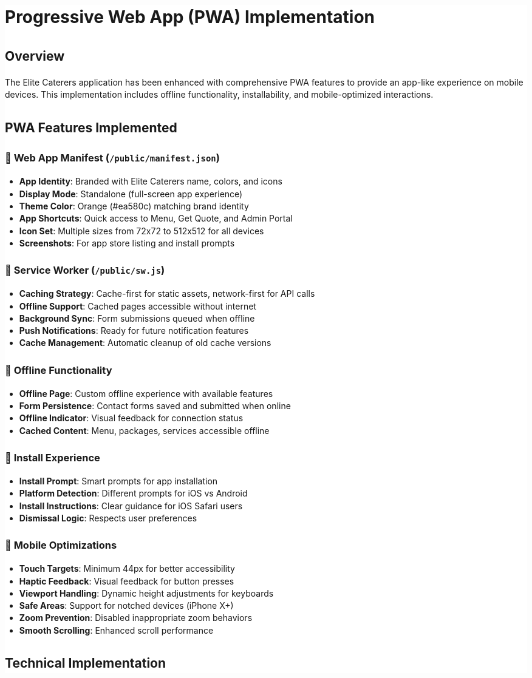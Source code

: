 # Progressive Web App (PWA) Implementation

## Overview

The Elite Caterers application has been enhanced with comprehensive PWA features to provide an app-like experience on mobile devices. This implementation includes offline functionality, installability, and mobile-optimized interactions.

## PWA Features Implemented

### 📱 **Web App Manifest** (`/public/manifest.json`)
- **App Identity**: Branded with Elite Caterers name, colors, and icons
- **Display Mode**: Standalone (full-screen app experience)
- **Theme Color**: Orange (#ea580c) matching brand identity
- **App Shortcuts**: Quick access to Menu, Get Quote, and Admin Portal
- **Icon Set**: Multiple sizes from 72x72 to 512x512 for all devices
- **Screenshots**: For app store listing and install prompts

### 🔄 **Service Worker** (`/public/sw.js`)
- **Caching Strategy**: Cache-first for static assets, network-first for API calls
- **Offline Support**: Cached pages accessible without internet
- **Background Sync**: Form submissions queued when offline
- **Push Notifications**: Ready for future notification features
- **Cache Management**: Automatic cleanup of old cache versions

### 📴 **Offline Functionality**
- **Offline Page**: Custom offline experience with available features
- **Form Persistence**: Contact forms saved and submitted when online
- **Offline Indicator**: Visual feedback for connection status
- **Cached Content**: Menu, packages, services accessible offline

### 📲 **Install Experience**
- **Install Prompt**: Smart prompts for app installation
- **Platform Detection**: Different prompts for iOS vs Android
- **Install Instructions**: Clear guidance for iOS Safari users
- **Dismissal Logic**: Respects user preferences

### 📱 **Mobile Optimizations**
- **Touch Targets**: Minimum 44px for better accessibility
- **Haptic Feedback**: Visual feedback for button presses
- **Viewport Handling**: Dynamic height adjustments for keyboards
- **Safe Areas**: Support for notched devices (iPhone X+)
- **Zoom Prevention**: Disabled inappropriate zoom behaviors
- **Smooth Scrolling**: Enhanced scroll performance

## Technical Implementation
